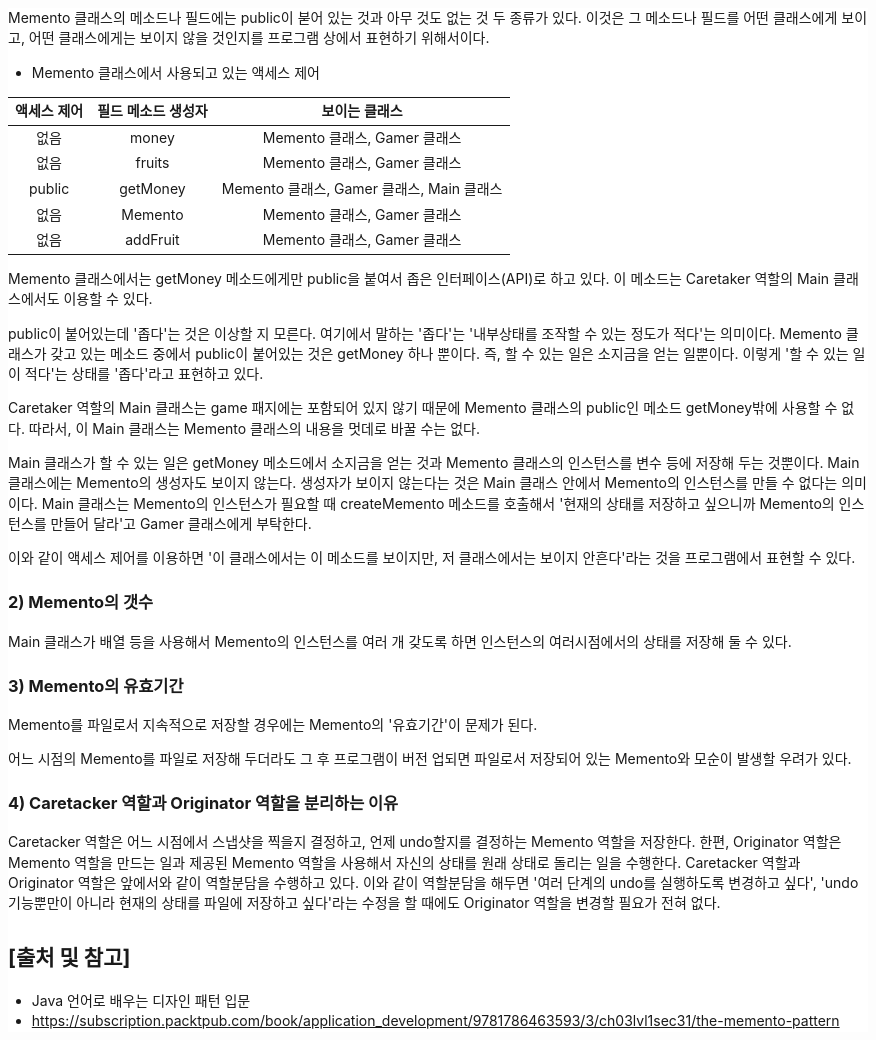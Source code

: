 Memento 클래스의 메소드나 필드에는 public이 붇어 있는 것과 아무 것도 없는 것 두 종류가 있다. 이것은 그 메소드나 필드를 어떤 클래스에게 보이고, 어떤 클래스에게는 보이지 않을 것인지를 프로그램 상에서 표현하기 위해서이다.

* Memento 클래스에서 사용되고 있는 액세스 제어

| 액세스 제어 | 필드 메소드 생성자 | 보이는 클래스 |
|:---:|:---:|:---:|
| 없음 | money | Memento 클래스, Gamer 클래스 |
| 없음 | fruits | Memento 클래스, Gamer 클래스 |
| public | getMoney | Memento 클래스, Gamer 클래스, Main 클래스 |
| 없음 | Memento | Memento 클래스, Gamer 클래스 |
| 없음 | addFruit | Memento 클래스, Gamer 클래스 |

Memento 클래스에서는 getMoney 메소드에게만 public을 붙여서 좁은 인터페이스(API)로 하고 있다. 이 메소드는 Caretaker 역할의 Main 클래스에서도 이용할 수 있다.

public이 붙어있는데 '좁다'는 것은 이상할 지 모른다. 여기에서 말하는 '좁다'는 '내부상태를 조작할 수 있는 정도가 적다'는 의미이다. Memento 클래스가 갖고 있는 메소드 중에서 public이 붙어있는 것은 getMoney 하나 뿐이다. 즉, 할 수 있는 일은 소지금을 얻는 일뿐이다. 이렇게 '할 수 있는 일이 적다'는 상태를 '좁다'라고 표현하고 있다.

Caretaker 역할의 Main 클래스는 game 패지에는 포함되어 있지 않기 때문에 Memento 클래스의 public인 메소드 getMoney밖에 사용할 수 없다. 따라서, 이 Main 클래스는 Memento 클래스의 내용을 멋데로 바꿀 수는 없다.

Main 클래스가 할 수 있는 일은 getMoney 메소드에서 소지금을 얻는 것과 Memento 클래스의 인스턴스를 변수 등에 저장해 두는 것뿐이다. Main 클래스에는 Memento의 생성자도 보이지 않는다. 생성자가 보이지 않는다는 것은 Main 클래스 안에서 Memento의 인스턴스를 만들 수 없다는 의미이다. Main 클래스는 Memento의 인스턴스가 필요할 때 createMemento 메소드를 호출해서 '현재의 상태를 저장하고 싶으니까 Memento의 인스턴스를 만들어 달라'고 Gamer 클래스에게 부탁한다.

이와 같이 액세스 제어를 이용하면 '이 클래스에서는 이 메소드를 보이지만, 저 클래스에서는 보이지 안흔다'라는 것을 프로그램에서 표현할 수 있다.

### 2) Memento의 갯수
Main 클래스가 배열 등을 사용해서 Memento의 인스턴스를 여러 개 갖도록 하면 인스턴스의 여러시점에서의 상태를 저장해 둘 수 있다.

### 3) Memento의 유효기간
Memento를 파일로서 지속적으로 저장할 경우에는 Memento의 '유효기간'이 문제가 된다.

어느 시점의 Memento를 파일로 저장해 두더라도 그 후 프로그램이 버전 업되면 파일로서 저장되어 있는 Memento와 모순이 발생할 우려가 있다.

### 4) Caretacker 역할과 Originator 역할을 분리하는 이유
Caretacker 역할은 어느 시점에서 스냅샷을 찍을지 결정하고, 언제 undo할지를 결정하는 Memento 역할을 저장한다. 한편, Originator 역할은 Memento 역할을 만드는 일과 제공된 Memento 역할을 사용해서 자신의 상태를 원래 상태로 돌리는 일을 수행한다. Caretacker 역할과 Originator 역할은 앞에서와 같이 역할분담을 수행하고 있다. 이와 같이 역할분담을 해두면 '여러 단계의 undo를 실행하도록 변경하고 싶다', 'undo 기능뿐만이 아니라 현재의 상태를 파일에 저장하고 싶다'라는 수정을 할 때에도 Originator 역할을 변경할 필요가 전혀 없다.

## [출처 및 참고]
* Java 언어로 배우는 디자인 패턴 입문
* <https://subscription.packtpub.com/book/application_development/9781786463593/3/ch03lvl1sec31/the-memento-pattern>
